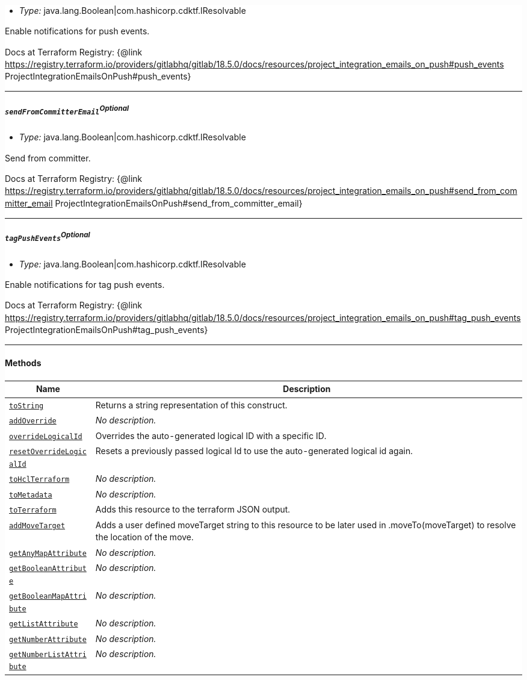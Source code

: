 - *Type:* java.lang.Boolean|com.hashicorp.cdktf.IResolvable

Enable notifications for push events.

Docs at Terraform Registry: {@link https://registry.terraform.io/providers/gitlabhq/gitlab/18.5.0/docs/resources/project_integration_emails_on_push#push_events ProjectIntegrationEmailsOnPush#push_events}

---

##### `sendFromCommitterEmail`<sup>Optional</sup> <a name="sendFromCommitterEmail" id="@cdktf/provider-gitlab.projectIntegrationEmailsOnPush.ProjectIntegrationEmailsOnPush.Initializer.parameter.sendFromCommitterEmail"></a>

- *Type:* java.lang.Boolean|com.hashicorp.cdktf.IResolvable

Send from committer.

Docs at Terraform Registry: {@link https://registry.terraform.io/providers/gitlabhq/gitlab/18.5.0/docs/resources/project_integration_emails_on_push#send_from_committer_email ProjectIntegrationEmailsOnPush#send_from_committer_email}

---

##### `tagPushEvents`<sup>Optional</sup> <a name="tagPushEvents" id="@cdktf/provider-gitlab.projectIntegrationEmailsOnPush.ProjectIntegrationEmailsOnPush.Initializer.parameter.tagPushEvents"></a>

- *Type:* java.lang.Boolean|com.hashicorp.cdktf.IResolvable

Enable notifications for tag push events.

Docs at Terraform Registry: {@link https://registry.terraform.io/providers/gitlabhq/gitlab/18.5.0/docs/resources/project_integration_emails_on_push#tag_push_events ProjectIntegrationEmailsOnPush#tag_push_events}

---

#### Methods <a name="Methods" id="Methods"></a>

| **Name** | **Description** |
| --- | --- |
| <code><a href="#@cdktf/provider-gitlab.projectIntegrationEmailsOnPush.ProjectIntegrationEmailsOnPush.toString">toString</a></code> | Returns a string representation of this construct. |
| <code><a href="#@cdktf/provider-gitlab.projectIntegrationEmailsOnPush.ProjectIntegrationEmailsOnPush.addOverride">addOverride</a></code> | *No description.* |
| <code><a href="#@cdktf/provider-gitlab.projectIntegrationEmailsOnPush.ProjectIntegrationEmailsOnPush.overrideLogicalId">overrideLogicalId</a></code> | Overrides the auto-generated logical ID with a specific ID. |
| <code><a href="#@cdktf/provider-gitlab.projectIntegrationEmailsOnPush.ProjectIntegrationEmailsOnPush.resetOverrideLogicalId">resetOverrideLogicalId</a></code> | Resets a previously passed logical Id to use the auto-generated logical id again. |
| <code><a href="#@cdktf/provider-gitlab.projectIntegrationEmailsOnPush.ProjectIntegrationEmailsOnPush.toHclTerraform">toHclTerraform</a></code> | *No description.* |
| <code><a href="#@cdktf/provider-gitlab.projectIntegrationEmailsOnPush.ProjectIntegrationEmailsOnPush.toMetadata">toMetadata</a></code> | *No description.* |
| <code><a href="#@cdktf/provider-gitlab.projectIntegrationEmailsOnPush.ProjectIntegrationEmailsOnPush.toTerraform">toTerraform</a></code> | Adds this resource to the terraform JSON output. |
| <code><a href="#@cdktf/provider-gitlab.projectIntegrationEmailsOnPush.ProjectIntegrationEmailsOnPush.addMoveTarget">addMoveTarget</a></code> | Adds a user defined moveTarget string to this resource to be later used in .moveTo(moveTarget) to resolve the location of the move. |
| <code><a href="#@cdktf/provider-gitlab.projectIntegrationEmailsOnPush.ProjectIntegrationEmailsOnPush.getAnyMapAttribute">getAnyMapAttribute</a></code> | *No description.* |
| <code><a href="#@cdktf/provider-gitlab.projectIntegrationEmailsOnPush.ProjectIntegrationEmailsOnPush.getBooleanAttribute">getBooleanAttribute</a></code> | *No description.* |
| <code><a href="#@cdktf/provider-gitlab.projectIntegrationEmailsOnPush.ProjectIntegrationEmailsOnPush.getBooleanMapAttribute">getBooleanMapAttribute</a></code> | *No description.* |
| <code><a href="#@cdktf/provider-gitlab.projectIntegrationEmailsOnPush.ProjectIntegrationEmailsOnPush.getListAttribute">getListAttribute</a></code> | *No description.* |
| <code><a href="#@cdktf/provider-gitlab.projectIntegrationEmailsOnPush.ProjectIntegrationEmailsOnPush.getNumberAttribute">getNumberAttribute</a></code> | *No description.* |
| <code><a href="#@cdktf/provider-gitlab.projectIntegrationEmailsOnPush.ProjectIntegrationEmailsOnPush.getNumberListAttribute">getNumberListAttribute</a></code> | *No description.* |